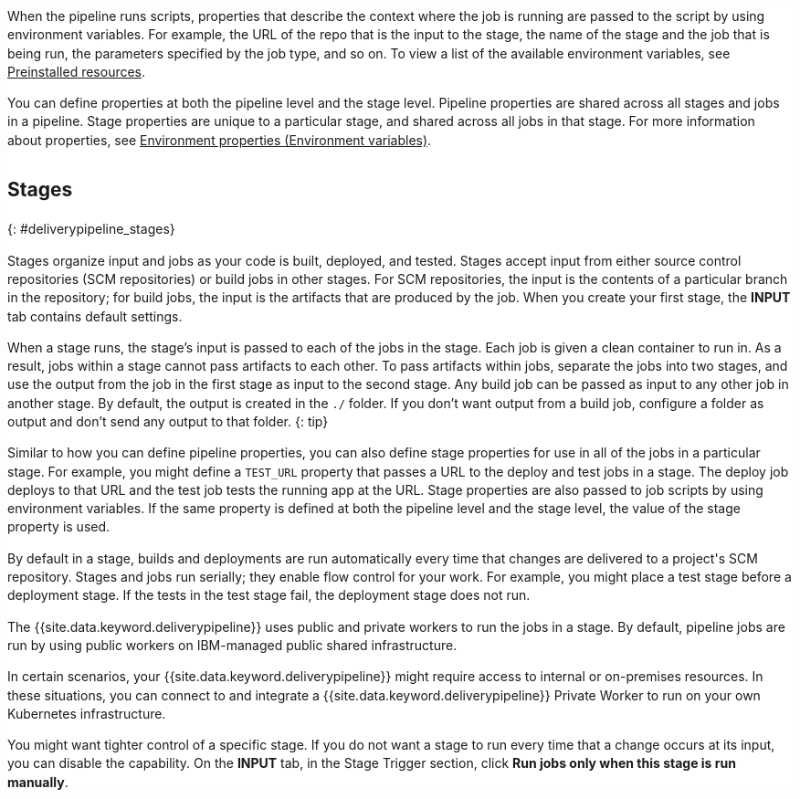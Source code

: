 When the pipeline runs scripts, properties that describe the context where the job is running are passed to the script by using environment variables. For example, the URL of the repo that is the input to the stage, the name of the stage and the job that is being run, the parameters specified by the job type, and so on. To view a list of the available environment variables, see [Preinstalled resources](/docs/services/ContinuousDelivery?topic=ContinuousDelivery-deliverypipeline_environment#deliverypipeline_resources).

You can define properties at both the pipeline level and the stage level. Pipeline properties are shared across all stages and jobs in a pipeline. Stage properties are unique to a particular stage, and shared across all jobs in that stage. For more information about properties, see [Environment properties (Environment variables)](/docs/services/ContinuousDelivery?topic=ContinuousDelivery-deliverypipeline_about#environment_properties).

## Stages
{: #deliverypipeline_stages}

Stages organize input and jobs as your code is built, deployed, and tested. Stages accept input from either source control repositories (SCM repositories) or build jobs in other stages. For SCM repositories, the input is the contents of a particular branch in the repository; for build jobs, the input is the artifacts that are produced by the job. When you create your first stage, the **INPUT** tab contains default settings.

When a stage runs, the stage’s input is passed to each of the jobs in the stage. Each job is given a clean container to run in. As a result, jobs within a stage cannot pass artifacts to each other. To pass artifacts within jobs, separate the jobs into two stages, and use the output from the job in the first stage as input to the second stage. Any build job can be passed as input to any other job in another stage. By default, the output is created in the `./` folder. If you don’t want output from a build job, configure a folder as output and don’t send any output to that folder.
{: tip}

Similar to how you can define pipeline properties, you can also define stage properties for use in all of the jobs in a particular stage. For example, you might define a `TEST_URL` property that passes a URL to the deploy and test jobs in a stage. The deploy job deploys to that URL and the test job tests the running app at the URL. Stage properties are also passed to job scripts by using environment variables. If the same property is defined at both the pipeline level and the stage level, the value of the stage property is used.

By default in a stage, builds and deployments are run automatically every time that changes are delivered to a project's SCM repository. Stages and jobs run serially; they enable flow control for your work. For example, you might place a test stage before a deployment stage. If the tests in the test stage fail, the deployment stage does not run.

The {{site.data.keyword.deliverypipeline}} uses public and private workers to run the jobs in a stage. By default, pipeline jobs are run by using public workers on IBM-managed public shared infrastructure. 

In certain scenarios, your {{site.data.keyword.deliverypipeline}} might require access to internal or on-premises resources. In these situations, you can connect to and integrate a {{site.data.keyword.deliverypipeline}} Private Worker to run on your own Kubernetes infrastructure. 

You might want tighter control of a specific stage. If you do not want a stage to run every time that a change occurs at its input, you can disable the capability. On the **INPUT** tab, in the Stage Trigger section, click **Run jobs only when this stage is run manually**.
